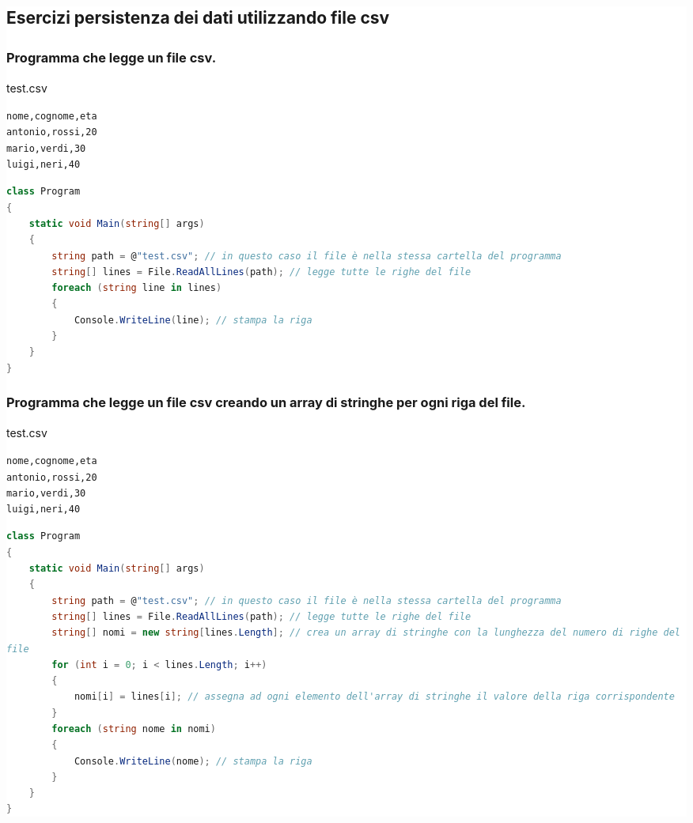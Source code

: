 ## Esercizi persistenza dei dati utilizzando file csv

### Programma che legge un file csv.

test.csv
```csv
nome,cognome,eta
antonio,rossi,20
mario,verdi,30
luigi,neri,40
```
```csharp
class Program
{
    static void Main(string[] args)
    {
        string path = @"test.csv"; // in questo caso il file è nella stessa cartella del programma
        string[] lines = File.ReadAllLines(path); // legge tutte le righe del file
        foreach (string line in lines)
        {
            Console.WriteLine(line); // stampa la riga
        }
    }
}
```

### Programma che legge un file csv creando un array di stringhe per ogni riga del file.

test.csv
```csv
nome,cognome,eta
antonio,rossi,20
mario,verdi,30
luigi,neri,40
```
```csharp
class Program
{
    static void Main(string[] args)
    {
        string path = @"test.csv"; // in questo caso il file è nella stessa cartella del programma
        string[] lines = File.ReadAllLines(path); // legge tutte le righe del file
        string[] nomi = new string[lines.Length]; // crea un array di stringhe con la lunghezza del numero di righe del file
        for (int i = 0; i < lines.Length; i++)
        {
            nomi[i] = lines[i]; // assegna ad ogni elemento dell'array di stringhe il valore della riga corrispondente
        }
        foreach (string nome in nomi)
        {
            Console.WriteLine(nome); // stampa la riga
        }
    }
}
```
